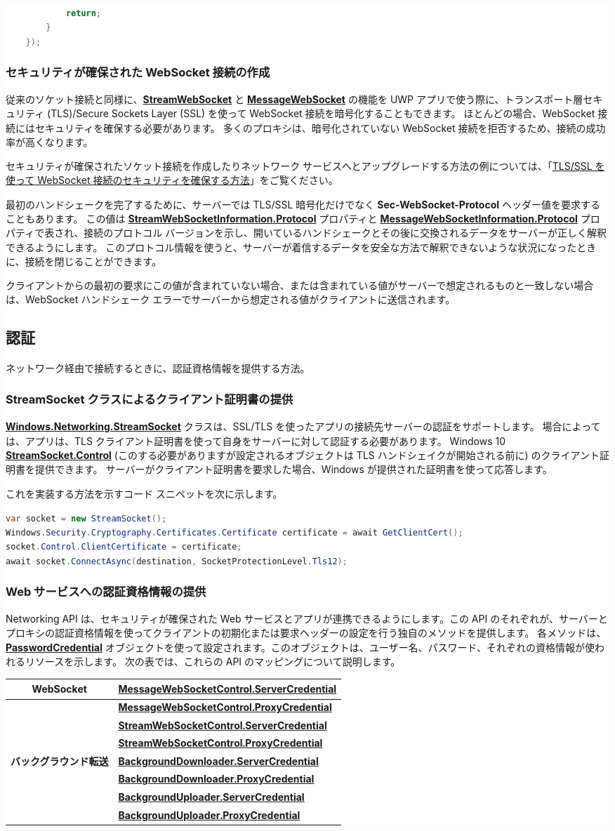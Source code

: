 ```cpp
            return;
        }
    });
```

### <a name="creating-secure-websocket-connections"></a>セキュリティが確保された WebSocket 接続の作成
従来のソケット接続と同様に、[**StreamWebSocket**](https://msdn.microsoft.com/library/windows/apps/br226923) と [**MessageWebSocket**](https://msdn.microsoft.com/library/windows/apps/br226842) の機能を UWP アプリで使う際に、トランスポート層セキュリティ (TLS)/Secure Sockets Layer (SSL) を使って WebSocket 接続を暗号化することもできます。 ほとんどの場合、WebSocket 接続にはセキュリティを確保する必要があります。 多くのプロキシは、暗号化されていない WebSocket 接続を拒否するため、接続の成功率が高くなります。

セキュリティが確保されたソケット接続を作成したりネットワーク サービスへとアップグレードする方法の例については、「[TLS/SSL を使って WebSocket 接続のセキュリティを確保する方法](https://msdn.microsoft.com/library/windows/apps/xaml/hh994399)」をご覧ください。

最初のハンドシェークを完了するために、サーバーでは TLS/SSL 暗号化だけでなく **Sec-WebSocket-Protocol** ヘッダー値を要求することもあります。 この値は [**StreamWebSocketInformation.Protocol**](https://msdn.microsoft.com/library/windows/apps/hh701514) プロパティと [**MessageWebSocketInformation.Protocol**](https://msdn.microsoft.com/library/windows/apps/hh701358) プロパティで表され、接続のプロトコル バージョンを示し、開いているハンドシェークとその後に交換されるデータをサーバーが正しく解釈できるようにします。 このプロトコル情報を使うと、サーバーが着信するデータを安全な方法で解釈できないような状況になったときに、接続を閉じることができます。

クライアントからの最初の要求にこの値が含まれていない場合、または含まれている値がサーバーで想定されるものと一致しない場合は、WebSocket ハンドシェーク エラーでサーバーから想定される値がクライアントに送信されます。

## <a name="authentication"></a>認証
ネットワーク経由で接続するときに、認証資格情報を提供する方法。

### <a name="providing-a-client-certificate-with-the-streamsocket-class"></a>StreamSocket クラスによるクライアント証明書の提供
[**Windows.Networking.StreamSocket**](https://msdn.microsoft.com/library/windows/apps/br226882) クラスは、SSL/TLS を使ったアプリの接続先サーバーの認証をサポートします。 場合によっては、アプリは、TLS クライアント証明書を使って自身をサーバーに対して認証する必要があります。 Windows 10 [**StreamSocket.Control**](https://msdn.microsoft.com/library/windows/apps/br226893) (このする必要がありますが設定されるオブジェクトは TLS ハンドシェイクが開始される前に) のクライアント証明書を提供できます。 サーバーがクライアント証明書を要求した場合、Windows が提供された証明書を使って応答します。

これを実装する方法を示すコード スニペットを次に示します。

```csharp
var socket = new StreamSocket();
Windows.Security.Cryptography.Certificates.Certificate certificate = await GetClientCert();
socket.Control.ClientCertificate = certificate;
await socket.ConnectAsync(destination, SocketProtectionLevel.Tls12);
```

### <a name="providing-authentication-credentials-to-a-web-service"></a>Web サービスへの認証資格情報の提供
Networking API は、セキュリティが確保された Web サービスとアプリが連携できるようにします。この API のそれぞれが、サーバーとプロキシの認証資格情報を使ってクライアントの初期化または要求ヘッダーの設定を行う独自のメソッドを提供します。 各メソッドは、[**PasswordCredential**](https://msdn.microsoft.com/library/windows/apps/br227061) オブジェクトを使って設定されます。このオブジェクトは、ユーザー名、パスワード、それぞれの資格情報が使われるリソースを示します。 次の表では、これらの API のマッピングについて説明します。

| **WebSocket** | [**MessageWebSocketControl.ServerCredential**](https://msdn.microsoft.com/library/windows/apps/br226848) |
|-------------------------|----------------------------------------------------------------------------------------------------------|
|  | [**MessageWebSocketControl.ProxyCredential**](https://msdn.microsoft.com/library/windows/apps/br226847) |
|  | [**StreamWebSocketControl.ServerCredential**](https://msdn.microsoft.com/library/windows/apps/br226928) |
|  | [**StreamWebSocketControl.ProxyCredential**](https://msdn.microsoft.com/library/windows/apps/br226927) |
| **バックグラウンド転送** | [**BackgroundDownloader.ServerCredential**](https://msdn.microsoft.com/library/windows/apps/hh701076) |
|  | [**BackgroundDownloader.ProxyCredential**](https://msdn.microsoft.com/library/windows/apps/hh701068) |
|  | [**BackgroundUploader.ServerCredential**](https://msdn.microsoft.com/library/windows/apps/hh701184) |
|  | [**BackgroundUploader.ProxyCredential**](https://msdn.microsoft.com/library/windows/apps/hh701178) |